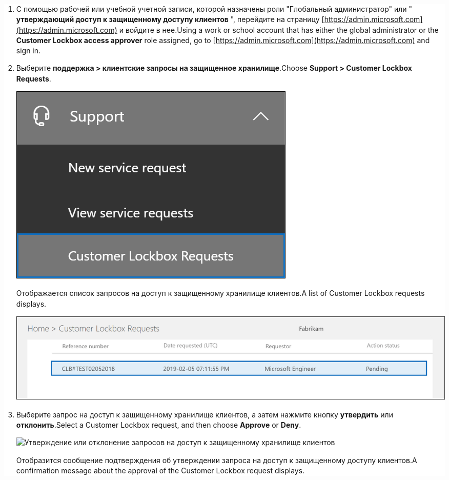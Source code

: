 1. <span data-ttu-id="cdded-142">С помощью рабочей или учебной учетной записи, которой назначены роли "Глобальный администратор" или " **утверждающий доступ к защищенному доступу клиентов** ", перейдите на страницу [https://admin.microsoft.com](https://admin.microsoft.com) и войдите в нее.</span><span class="sxs-lookup"><span data-stu-id="cdded-142">Using a work or school account that has either the global administrator or the **Customer Lockbox access approver** role assigned, go to [https://admin.microsoft.com](https://admin.microsoft.com) and sign in.</span></span>

2. <span data-ttu-id="cdded-143">Выберите **поддержка > клиентские запросы на защищенное хранилище**.</span><span class="sxs-lookup"><span data-stu-id="cdded-143">Choose **Support > Customer Lockbox Requests**.</span></span>

    ![Нажмите кнопку поддержка, а затем щелкните запросы к защищенному хранилище клиентов](../media/CustomerLockbox5.png)

    <span data-ttu-id="cdded-145">Отображается список запросов на доступ к защищенному хранилище клиентов.</span><span class="sxs-lookup"><span data-stu-id="cdded-145">A list of Customer Lockbox requests displays.</span></span>

    ![Список запросов на защищенное хранилище для клиентов](../media/CustomerLockbox6.png)

3. <span data-ttu-id="cdded-147">Выберите запрос на доступ к защищенному хранилище клиентов, а затем нажмите кнопку **утвердить** или **отклонить**.</span><span class="sxs-lookup"><span data-stu-id="cdded-147">Select a Customer Lockbox request, and then choose **Approve** or **Deny**.</span></span>

    ![Утверждение или отклонение запросов на доступ к защищенному хранилище клиентов](../media/CustomerLockbox7.png)

    <span data-ttu-id="cdded-149">Отобразится сообщение подтверждения об утверждении запроса на доступ к защищенному доступу клиентов.</span><span class="sxs-lookup"><span data-stu-id="cdded-149">A confirmation message about the approval of the Customer Lockbox request displays.</span></span>

